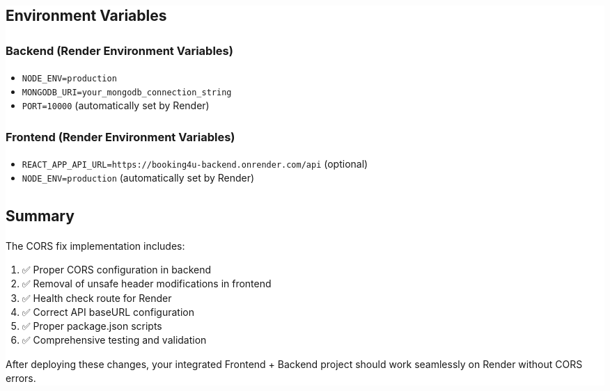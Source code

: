 ## Environment Variables

### Backend (Render Environment Variables)
- `NODE_ENV=production`
- `MONGODB_URI=your_mongodb_connection_string`
- `PORT=10000` (automatically set by Render)

### Frontend (Render Environment Variables)
- `REACT_APP_API_URL=https://booking4u-backend.onrender.com/api` (optional)
- `NODE_ENV=production` (automatically set by Render)

## Summary

The CORS fix implementation includes:
1. ✅ Proper CORS configuration in backend
2. ✅ Removal of unsafe header modifications in frontend
3. ✅ Health check route for Render
4. ✅ Correct API baseURL configuration
5. ✅ Proper package.json scripts
6. ✅ Comprehensive testing and validation

After deploying these changes, your integrated Frontend + Backend project should work seamlessly on Render without CORS errors.
